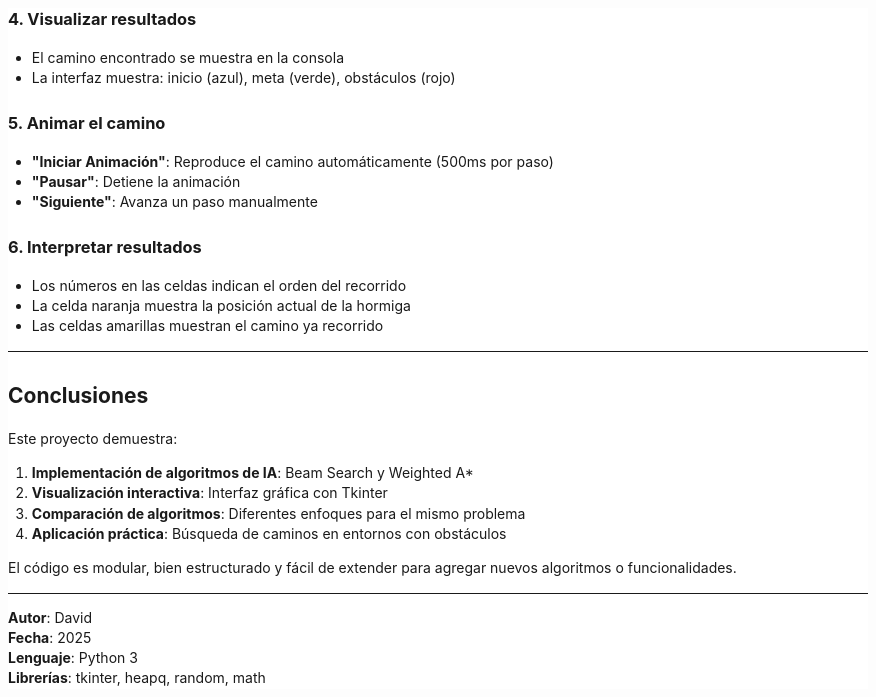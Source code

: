 ### 4. Visualizar resultados

- El camino encontrado se muestra en la consola
- La interfaz muestra: inicio (azul), meta (verde), obstáculos (rojo)

### 5. Animar el camino

- **"Iniciar Animación"**: Reproduce el camino automáticamente (500ms por paso)
- **"Pausar"**: Detiene la animación
- **"Siguiente"**: Avanza un paso manualmente

### 6. Interpretar resultados

- Los números en las celdas indican el orden del recorrido
- La celda naranja muestra la posición actual de la hormiga
- Las celdas amarillas muestran el camino ya recorrido

---

## Conclusiones

Este proyecto demuestra:

1. **Implementación de algoritmos de IA**: Beam Search y Weighted A*
2. **Visualización interactiva**: Interfaz gráfica con Tkinter
3. **Comparación de algoritmos**: Diferentes enfoques para el mismo problema
4. **Aplicación práctica**: Búsqueda de caminos en entornos con obstáculos

El código es modular, bien estructurado y fácil de extender para agregar nuevos algoritmos o funcionalidades.

---

**Autor**: David  
**Fecha**: 2025  
**Lenguaje**: Python 3  
**Librerías**: tkinter, heapq, random, math
